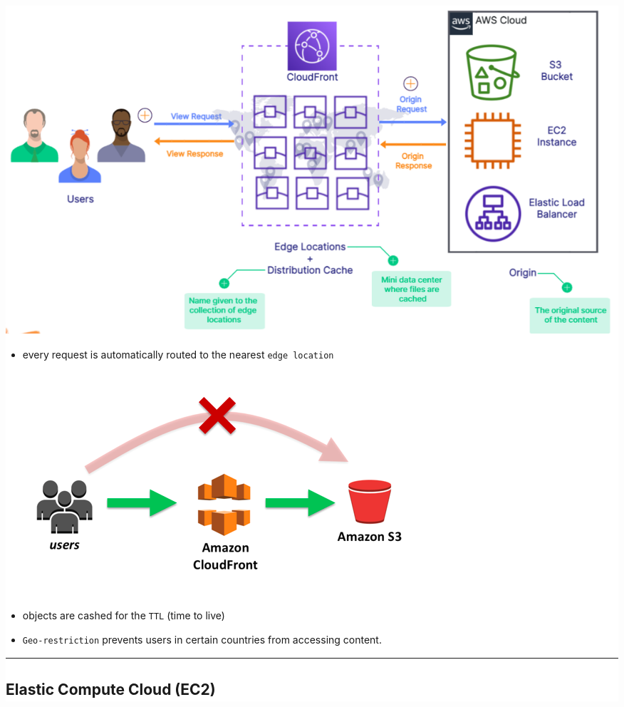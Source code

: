 ![alt](./img/CloudFront3.PNG)

- every request is automatically routed to the nearest `edge location`

  ![alt](./img/CloudFront.png)

- objects are cashed for the `TTL` (time to live)
- `Geo-restriction` prevents users in certain countries from accessing content.

---

## Elastic Compute Cloud (EC2)
